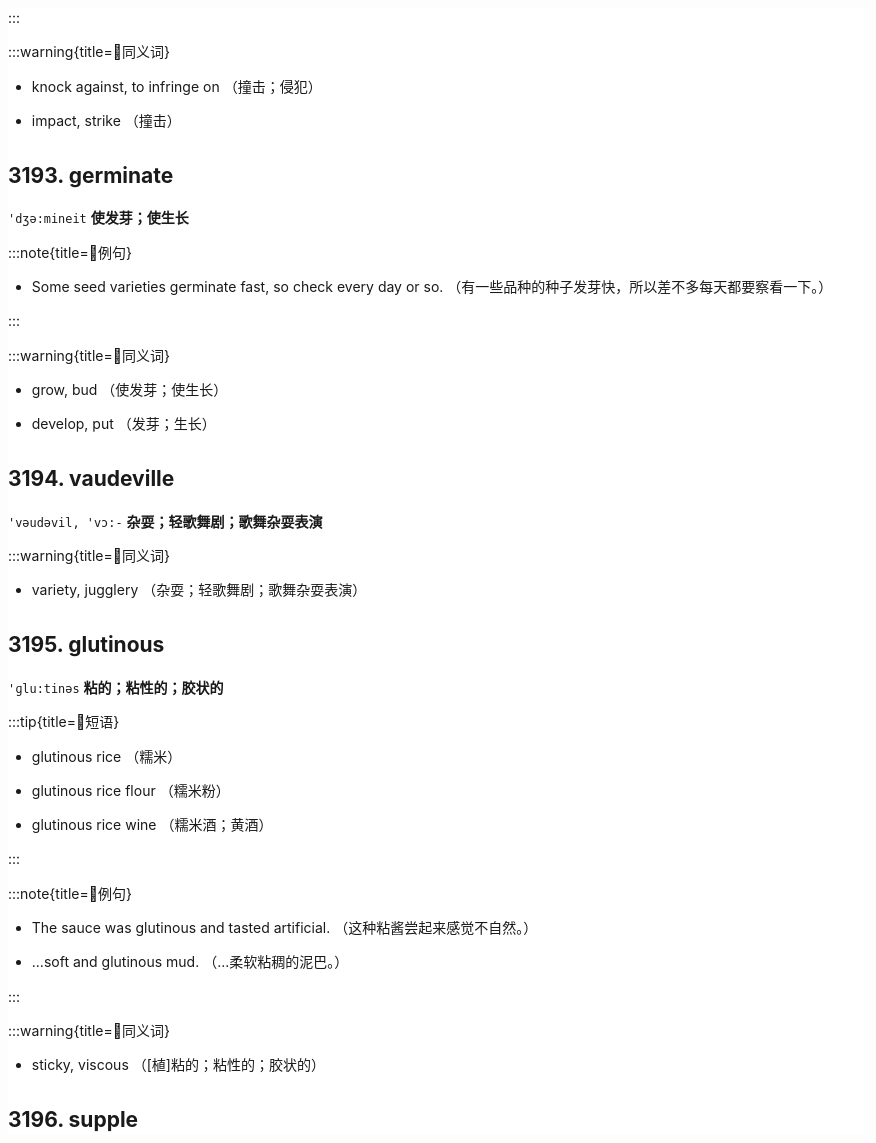 :::

:::warning{title=🤔同义词}

- knock against, to infringe on （撞击；侵犯）

- impact, strike （撞击）


## 3193. germinate

`'dʒə:mineit`  **使发芽；使生长**

:::note{title=🎤例句}

- Some seed varieties germinate fast, so check every day or so. （有一些品种的种子发芽快，所以差不多每天都要察看一下。）

:::

:::warning{title=🤔同义词}

- grow, bud （使发芽；使生长）

- develop, put （发芽；生长）


## 3194. vaudeville

`'vəudəvil, 'vɔ:-`  **杂耍；轻歌舞剧；歌舞杂耍表演**

:::warning{title=🤔同义词}

- variety, jugglery （杂耍；轻歌舞剧；歌舞杂耍表演）


## 3195. glutinous

`'ɡlu:tinəs`  **粘的；粘性的；胶状的**

:::tip{title=🤩短语}

- glutinous rice （糯米）

- glutinous rice flour （糯米粉）

- glutinous rice wine （糯米酒；黄酒）

:::

:::note{title=🎤例句}

- The sauce was glutinous and tasted artificial. （这种粘酱尝起来感觉不自然。）

- ...soft and glutinous mud. （...柔软粘稠的泥巴。）

:::

:::warning{title=🤔同义词}

- sticky, viscous （[植]粘的；粘性的；胶状的）


## 3196. supple
